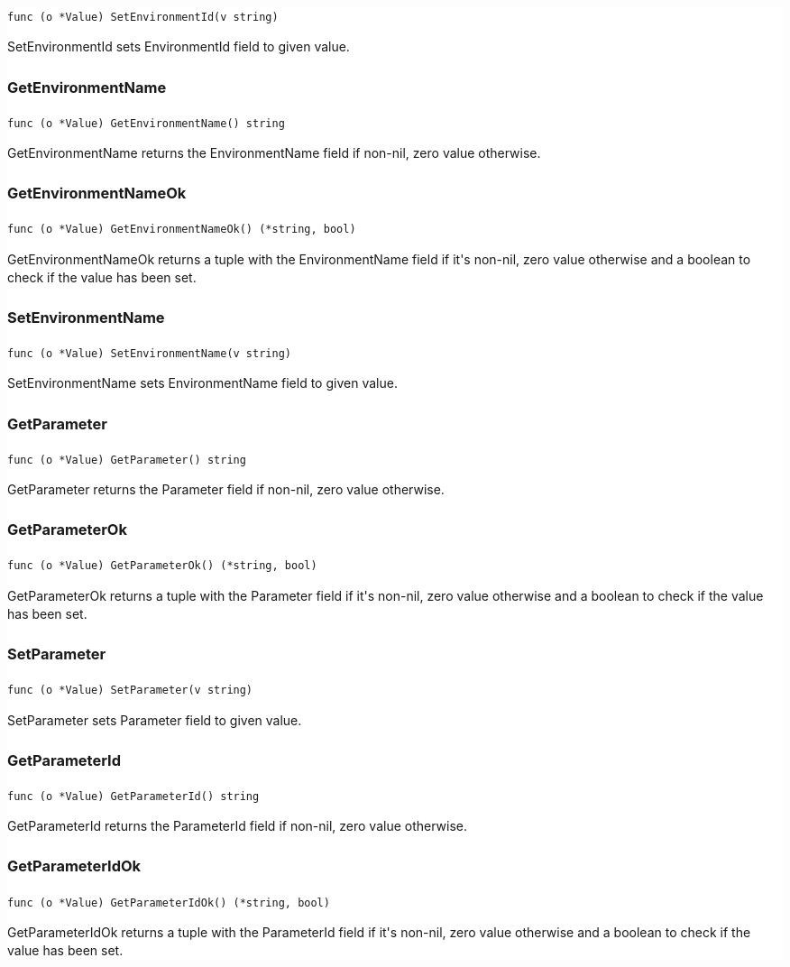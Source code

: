 `func (o *Value) SetEnvironmentId(v string)`

SetEnvironmentId sets EnvironmentId field to given value.


### GetEnvironmentName

`func (o *Value) GetEnvironmentName() string`

GetEnvironmentName returns the EnvironmentName field if non-nil, zero value otherwise.

### GetEnvironmentNameOk

`func (o *Value) GetEnvironmentNameOk() (*string, bool)`

GetEnvironmentNameOk returns a tuple with the EnvironmentName field if it's non-nil, zero value otherwise
and a boolean to check if the value has been set.

### SetEnvironmentName

`func (o *Value) SetEnvironmentName(v string)`

SetEnvironmentName sets EnvironmentName field to given value.


### GetParameter

`func (o *Value) GetParameter() string`

GetParameter returns the Parameter field if non-nil, zero value otherwise.

### GetParameterOk

`func (o *Value) GetParameterOk() (*string, bool)`

GetParameterOk returns a tuple with the Parameter field if it's non-nil, zero value otherwise
and a boolean to check if the value has been set.

### SetParameter

`func (o *Value) SetParameter(v string)`

SetParameter sets Parameter field to given value.


### GetParameterId

`func (o *Value) GetParameterId() string`

GetParameterId returns the ParameterId field if non-nil, zero value otherwise.

### GetParameterIdOk

`func (o *Value) GetParameterIdOk() (*string, bool)`

GetParameterIdOk returns a tuple with the ParameterId field if it's non-nil, zero value otherwise
and a boolean to check if the value has been set.
